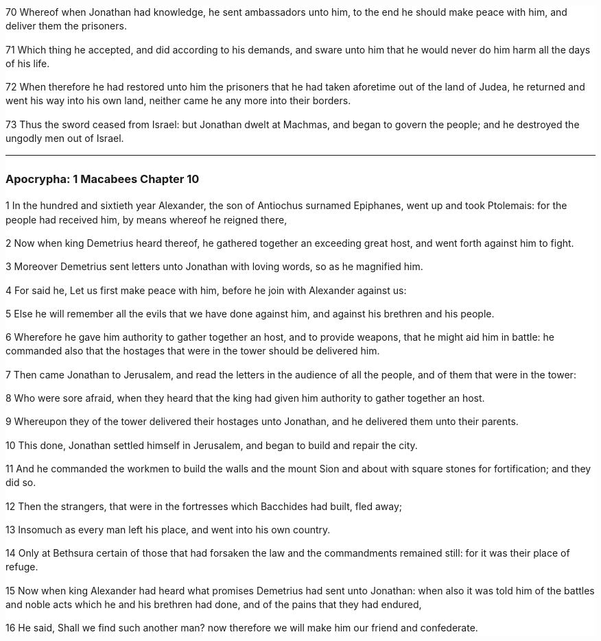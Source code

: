 70 Whereof when Jonathan had knowledge, he sent ambassadors unto him, to the end he should make peace with him, and deliver them the prisoners.

71 Which thing he accepted, and did according to his demands, and sware unto him that he would never do him harm all the days of his life.

72 When therefore he had restored unto him the prisoners that he had taken aforetime out of the land of Judea, he returned and went his way into his own land, neither came he any more into their borders.

73 Thus the sword ceased from Israel: but Jonathan dwelt at Machmas, and began to govern the people; and he destroyed the ungodly men out of Israel.

* * *

### Apocrypha: 1 Macabees Chapter 10

1 In the hundred and sixtieth year Alexander, the son of Antiochus surnamed Epiphanes, went up and took Ptolemais: for the people had received him, by means whereof he reigned there,

2 Now when king Demetrius heard thereof, he gathered together an exceeding great host, and went forth against him to fight.

3 Moreover Demetrius sent letters unto Jonathan with loving words, so as he magnified him.

4 For said he, Let us first make peace with him, before he join with Alexander against us:

5 Else he will remember all the evils that we have done against him, and against his brethren and his people.

6 Wherefore he gave him authority to gather together an host, and to provide weapons, that he might aid him in battle: he commanded also that the hostages that were in the tower should be delivered him.

7 Then came Jonathan to Jerusalem, and read the letters in the audience of all the people, and of them that were in the tower:

8 Who were sore afraid, when they heard that the king had given him authority to gather together an host.

9 Whereupon they of the tower delivered their hostages unto Jonathan, and he delivered them unto their parents.

10 This done, Jonathan settled himself in Jerusalem, and began to build and repair the city.

11 And he commanded the workmen to build the walls and the mount Sion and about with square stones for fortification; and they did so.

12 Then the strangers, that were in the fortresses which Bacchides had built, fled away;

13 Insomuch as every man left his place, and went into his own country.

14 Only at Bethsura certain of those that had forsaken the law and the commandments remained still: for it was their place of refuge.

15 Now when king Alexander had heard what promises Demetrius had sent unto Jonathan: when also it was told him of the battles and noble acts which he and his brethren had done, and of the pains that they had endured,

16 He said, Shall we find such another man? now therefore we will make him our friend and confederate.
